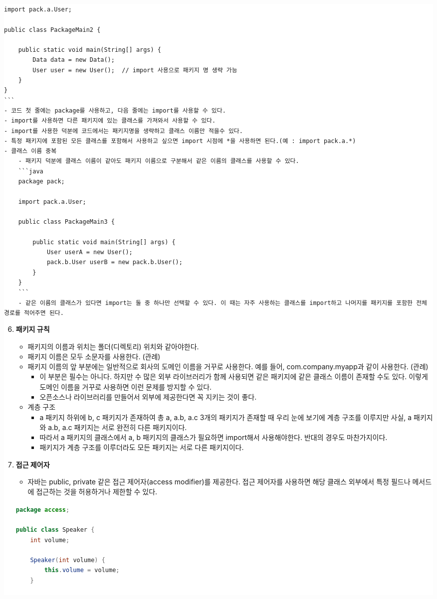     import pack.a.User;

    public class PackageMain2 {

        public static void main(String[] args) {
            Data data = new Data();
            User user = new User();  // import 사용으로 패키지 명 생략 가능
        }
    }
    ```
    - 코드 첫 줄에는 package를 사용하고, 다음 줄에는 import를 사용할 수 있다.
    - import를 사용하면 다른 패키지에 있는 클래스를 가져와서 사용할 수 있다.
    - import를 사용한 덕분에 코드에서는 패키지명을 생략하고 클래스 이름만 적을수 있다.
    - 특정 패키지에 포함된 모든 클래스를 포함해서 사용하고 싶으면 import 시점에 *을 사용하면 된다.(예 : import pack.a.*)
    - 클래스 이름 중복
        - 패키지 덕분에 클래스 이름이 같아도 패키지 이름으로 구분해서 같은 이름의 클래스를 사용할 수 있다.
        ```java
        package pack;

        import pack.a.User;

        public class PackageMain3 {

            public static void main(String[] args) {
                User userA = new User();
                pack.b.User userB = new pack.b.User();
            }
        }
        ```
        - 같은 이름의 클래스가 있다면 import는 둘 중 하나만 선택할 수 있다. 이 때는 자주 사용하는 클래스를 import하고 나머지를 패키지를 포함한 전체 경로를 적어주면 된다.

6. **패키지 규칙**
    - 패키지의 이름과 위치는 폴더(디렉토리) 위치와 같아야한다.
    - 패키지 이름은 모두 소문자를 사용한다. (관례)
    - 패키지 이름의 앞 부분에는 일반적으로 회사의 도메인 이름을 거꾸로 사용한다. 예를 들어, com.company.myapp과 같이 사용한다. (관례)
        - 이 부분은 필수는 아니다. 하지만 수 많은 외부 라이브러리가 함께 사용되면 같은 패키지에 같은 클래스 이름이 존재할 수도 있다. 이렇게 도메인 이름을 거꾸로 사용하면 이런 문제를 방지할 수 있다.
        - 오픈소스나 라이브러리를 만들어서 외부에 제공한다면 꼭 지키는 것이 좋다.
    - 계층 구조
        - a 패키지 하위에 b, c 패키지가 존재하여 총 a, a.b, a.c 3개의 패키지가 존재할 때 우리 눈에 보기에 계층 구조를 이루지만 사실, a 패키지와 a.b, a.c 패키지는 서로 완전히 다른 패키지이다.
        - 따라서 a 패키지의 클래스에서 a, b 패키지의 클래스가 필요하면 import해서 사용해야한다. 반대의 경우도 마찬가지이다.
        - 패키지가 계층 구조를 이루더라도 모든 패키지는 서로 다른 패키지이다.

7. **접근 제어자**
    - 자바는 public, private 같은 접근 제어자(access modifier)를 제공한다. 접근 제어자를 사용하면 해당 클래스 외부에서 특정 필드나 메서드에 접근하는 것을 허용하거나 제한할 수 있다.
    ```java
    package access;

    public class Speaker {
        int volume;
        
        Speaker(int volume) {
            this.volume = volume;
        }
        